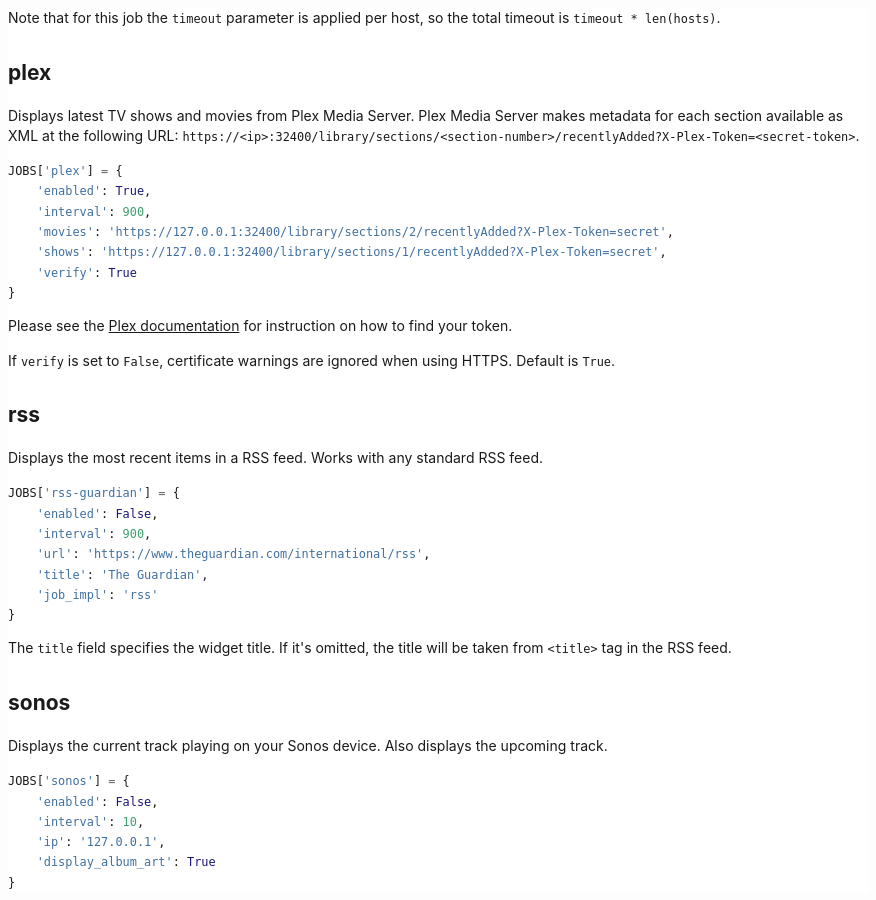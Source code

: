 Note that for this job the `timeout` parameter is applied per host, so the total
timeout is `timeout * len(hosts)`.

plex
----
Displays latest TV shows and movies from Plex Media Server. Plex Media Server
makes metadata for each section available as XML at the following URL:
`https://<ip>:32400/library/sections/<section-number>/recentlyAdded?X-Plex-Token=<secret-token>`.

```python
JOBS['plex'] = {
    'enabled': True,
    'interval': 900,
    'movies': 'https://127.0.0.1:32400/library/sections/2/recentlyAdded?X-Plex-Token=secret',
    'shows': 'https://127.0.0.1:32400/library/sections/1/recentlyAdded?X-Plex-Token=secret',
    'verify': True
}
```

Please see the
[Plex documentation](https://support.plex.tv/hc/en-us/articles/204059436-Finding-your-account-token-X-Plex-Token)
for instruction on how to find your token.

If `verify` is set to `False`, certificate warnings are ignored when using
HTTPS. Default is `True`.

rss
---
Displays the most recent items in a RSS feed. Works with any standard RSS feed.

```python
JOBS['rss-guardian'] = {
    'enabled': False,
    'interval': 900,
    'url': 'https://www.theguardian.com/international/rss',
    'title': 'The Guardian',
    'job_impl': 'rss'
}
```

The `title` field specifies the widget title. If it's omitted, the title will be
taken from `<title>` tag in the RSS feed.

sonos
-----
Displays the current track playing on your Sonos device. Also displays the
upcoming track.

```python
JOBS['sonos'] = {
    'enabled': False,
    'interval': 10,
    'ip': '127.0.0.1',
    'display_album_art': True
}
```
